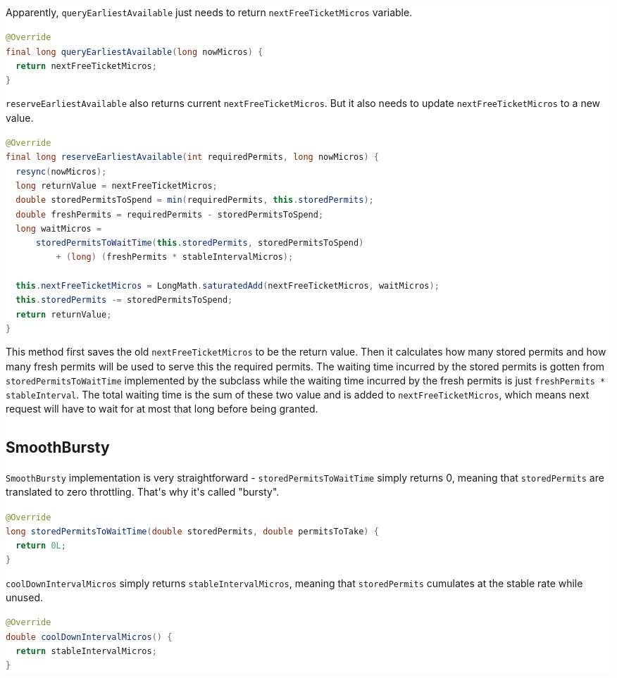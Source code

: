 Apparently, `queryEarliestAvailable` just needs to return `nextFreeTicketMicros`
variable.
```java
@Override
final long queryEarliestAvailable(long nowMicros) {
  return nextFreeTicketMicros;
}
```

`reserveEarliestAvailable` also returns current `nextFreeTicketMicros`. But
it also needs to update `nextFreeTicketMicros` to a new value.
```java
@Override
final long reserveEarliestAvailable(int requiredPermits, long nowMicros) {
  resync(nowMicros);
  long returnValue = nextFreeTicketMicros;
  double storedPermitsToSpend = min(requiredPermits, this.storedPermits);
  double freshPermits = requiredPermits - storedPermitsToSpend;
  long waitMicros =
      storedPermitsToWaitTime(this.storedPermits, storedPermitsToSpend)
          + (long) (freshPermits * stableIntervalMicros);

  this.nextFreeTicketMicros = LongMath.saturatedAdd(nextFreeTicketMicros, waitMicros);
  this.storedPermits -= storedPermitsToSpend;
  return returnValue;
}
```
This method first saves the old `nextFreeTicketMicros` to be the return value.
Then it calculates how many stored permits and how many fresh permits will be
used to serve this the required permits. The waiting time incurred by the stored
permits is gotten from `storedPermitsToWaitTime` implemented by the subclass
while the waiting time incurred by the fresh permits is just `freshPermits *
stableInterval`. The total waiting time is the sum of these two value and is
added to `nextFreeTicketMicros`, which means next request will have to wait for
at most that long before being granted.

## SmoothBursty
`SmoothBursty` implementation is very straightforward -
`storedPermitsToWaitTime` simply returns 0, meaning that `storedPermits` are
translated to zero throttling. That's why it's called "bursty".
```java
@Override
long storedPermitsToWaitTime(double storedPermits, double permitsToTake) {
  return 0L;
}
```

`coolDownIntervalMicros` simply returns `stableIntervalMicros`, meaning that
`storedPermits` cumulates at the stable rate while unused.
```java
@Override
double coolDownIntervalMicros() {
  return stableIntervalMicros;
}
```
